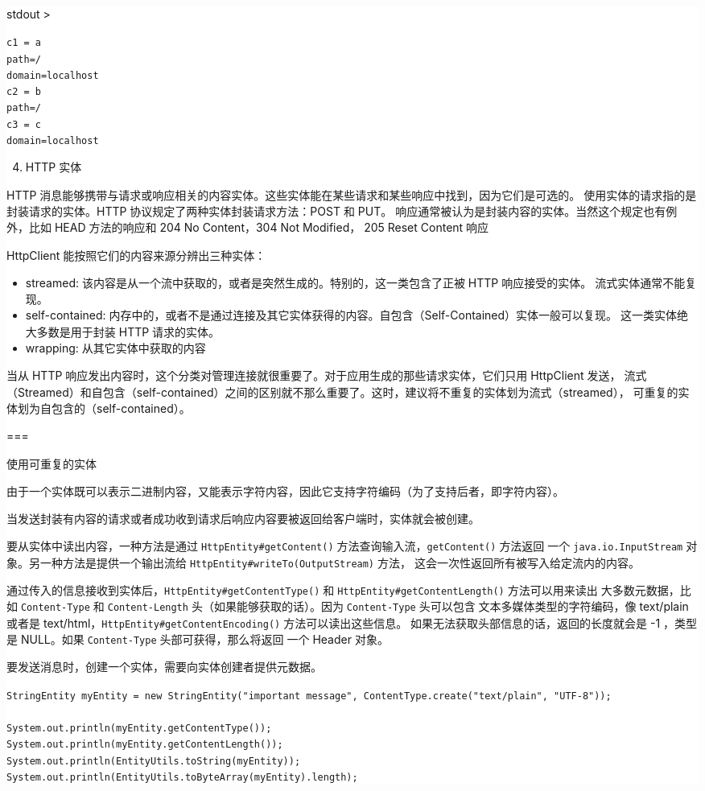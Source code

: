 stdout >
```
c1 = a
path=/
domain=localhost
c2 = b
path=/
c3 = c
domain=localhost
```

4. HTTP 实体

HTTP 消息能够携带与请求或响应相关的内容实体。这些实体能在某些请求和某些响应中找到，因为它们是可选的。
使用实体的请求指的是封装请求的实体。HTTP 协议规定了两种实体封装请求方法：POST 和 PUT。
响应通常被认为是封装内容的实体。当然这个规定也有例外，比如 HEAD 方法的响应和 
204 No Content，304 Not Modified， 205 Reset Content 响应

HttpClient 能按照它们的内容来源分辨出三种实体：
- streamed:  该内容是从一个流中获取的，或者是突然生成的。特别的，这一类包含了正被 HTTP 响应接受的实体。
流式实体通常不能复现。
- self-contained:  内存中的，或者不是通过连接及其它实体获得的内容。自包含（Self-Contained）实体一般可以复现。
这一类实体绝大多数是用于封装 HTTP 请求的实体。
- wrapping:  从其它实体中获取的内容

当从 HTTP 响应发出内容时，这个分类对管理连接就很重要了。对于应用生成的那些请求实体，它们只用 HttpClient 发送，
流式（Streamed）和自包含（self-contained）之间的区别就不那么重要了。这时，建议将不重复的实体划为流式（streamed），
可重复的实体划为自包含的（self-contained）。

===

使用可重复的实体

由于一个实体既可以表示二进制内容，又能表示字符内容，因此它支持字符编码（为了支持后者，即字符内容）。

当发送封装有内容的请求或者成功收到请求后响应内容要被返回给客户端时，实体就会被创建。

要从实体中读出内容，一种方法是通过 `HttpEntity#getContent()` 方法查询输入流，`getContent()` 方法返回
一个 `java.io.InputStream` 对象。另一种方法是提供一个输出流给 `HttpEntity#writeTo(OutputStream)` 方法，
这会一次性返回所有被写入给定流内的内容。

通过传入的信息接收到实体后，`HttpEntity#getContentType()` 和 `HttpEntity#getContentLength()` 方法可以用来读出
大多数元数据，比如 `Content-Type` 和 `Content-Length` 头（如果能够获取的话）。因为 `Content-Type` 头可以包含
文本多媒体类型的字符编码，像 text/plain 或者是 text/html，`HttpEntity#getContentEncoding()` 方法可以读出这些信息。
如果无法获取头部信息的话，返回的长度就会是 -1 ，类型是 NULL。如果 `Content-Type` 头部可获得，那么将返回
一个 Header 对象。

要发送消息时，创建一个实体，需要向实体创建者提供元数据。

```
StringEntity myEntity = new StringEntity("important message", ContentType.create("text/plain", "UTF-8"));

System.out.println(myEntity.getContentType());
System.out.println(myEntity.getContentLength());
System.out.println(EntityUtils.toString(myEntity));
System.out.println(EntityUtils.toByteArray(myEntity).length);
```
